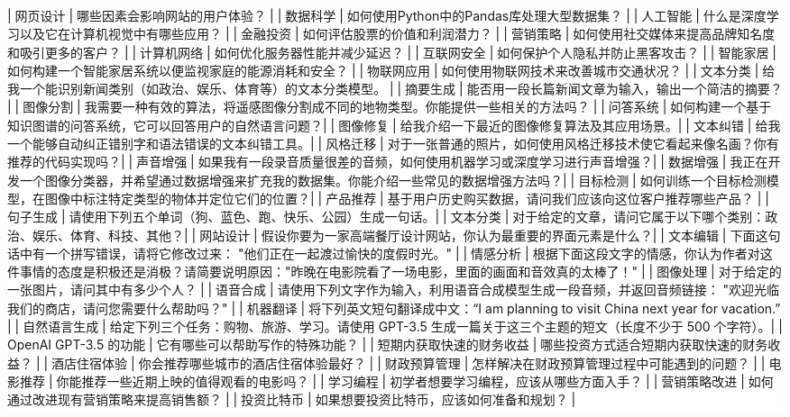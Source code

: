| 网页设计 | 哪些因素会影响网站的用户体验？ |
| 数据科学 | 如何使用Python中的Pandas库处理大型数据集？ |
| 人工智能 | 什么是深度学习以及它在计算机视觉中有哪些应用？ |
| 金融投资 | 如何评估股票的价值和利润潜力？ |
| 营销策略 | 如何使用社交媒体来提高品牌知名度和吸引更多的客户？ |
| 计算机网络 | 如何优化服务器性能并减少延迟？ |
| 互联网安全 | 如何保护个人隐私并防止黑客攻击？ |
| 智能家居 | 如何构建一个智能家居系统以便监视家庭的能源消耗和安全？ |
| 物联网应用 | 如何使用物联网技术来改善城市交通状况？ |
| 文本分类 | 给我一个能识别新闻类别（如政治、娱乐、体育等）的文本分类模型。 |
| 摘要生成 | 能否用一段长篇新闻文章为输入，输出一个简洁的摘要？ |
| 图像分割 | 我需要一种有效的算法，将遥感图像分割成不同的地物类型。你能提供一些相关的方法吗？ |
| 问答系统 | 如何构建一个基于知识图谱的问答系统，它可以回答用户的自然语言问题？|
| 图像修复 | 给我介绍一下最近的图像修复算法及其应用场景。|
| 文本纠错 | 给我一个能够自动纠正错别字和语法错误的文本纠错工具。|
| 风格迁移 | 对于一张普通的照片，如何使用风格迁移技术使它看起来像名画？你有推荐的代码实现吗？|
| 声音增强 | 如果我有一段录音质量很差的音频，如何使用机器学习或深度学习进行声音增强？|
| 数据增强 | 我正在开发一个图像分类器，并希望通过数据增强来扩充我的数据集。你能介绍一些常见的数据增强方法吗？|
| 目标检测 | 如何训练一个目标检测模型，在图像中标注特定类型的物体并定位它们的位置？|
| 产品推荐 | 基于用户历史购买数据，请问我们应该向这位客户推荐哪些产品？ |
| 句子生成 | 请使用下列五个单词（狗、蓝色、跑、快乐、公园）生成一句话。|
| 文本分类 | 对于给定的文章，请问它属于以下哪个类别：政治、娱乐、体育、科技、其他？|
| 网站设计 | 假设你要为一家高端餐厅设计网站，你认为最重要的界面元素是什么？|
| 文本编辑 | 下面这句话中有一个拼写错误，请将它修改过来： "他们正在一起渡过愉快的度假时光。" |
| 情感分析 | 根据下面这段文字的情感，你认为作者对这件事情的态度是积极还是消极？请简要说明原因："昨晚在电影院看了一场电影，里面的画面和音效真的太棒了！" |
| 图像处理 | 对于给定的一张图片，请问其中有多少个人？ |
| 语音合成 | 请使用下列文字作为输入，利用语音合成模型生成一段音频，并返回音频链接： "欢迎光临我们的商店，请问您需要什么帮助吗？" |
| 机器翻译 | 将下列英文短句翻译成中文：“I am planning to visit China next year for vacation.” |
| 自然语言生成 | 给定下列三个任务：购物、旅游、学习。请使用 GPT-3.5 生成一篇关于这三个主题的短文（长度不少于 500 个字符）。|
| OpenAI GPT-3.5 的功能 | 它有哪些可以帮助写作的特殊功能？ |
| 短期内获取快速的财务收益 | 哪些投资方式适合短期内获取快速的财务收益？ |
| 酒店住宿体验 | 你会推荐哪些城市的酒店住宿体验最好？ |
| 财政预算管理 | 怎样解决在财政预算管理过程中可能遇到的问题？ |
| 电影推荐 | 你能推荐一些近期上映的值得观看的电影吗？ |
| 学习编程 | 初学者想要学习编程，应该从哪些方面入手？ |
| 营销策略改进 | 如何通过改进现有营销策略来提高销售额？ |
| 投资比特币 | 如果想要投资比特币，应该如何准备和规划？ |